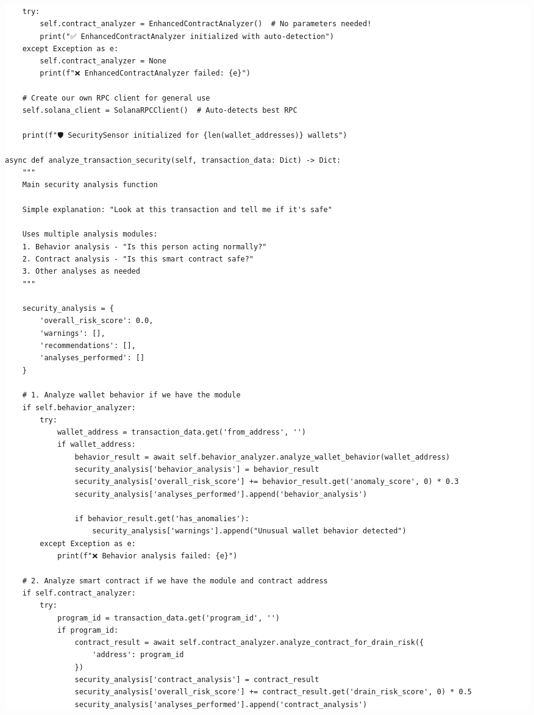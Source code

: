         try:
            self.contract_analyzer = EnhancedContractAnalyzer()  # No parameters needed!
            print("✅ EnhancedContractAnalyzer initialized with auto-detection")
        except Exception as e:
            self.contract_analyzer = None
            print(f"❌ EnhancedContractAnalyzer failed: {e}")
        
        # Create our own RPC client for general use
        self.solana_client = SolanaRPCClient()  # Auto-detects best RPC
        
        print(f"🛡️ SecuritySensor initialized for {len(wallet_addresses)} wallets")
    
    async def analyze_transaction_security(self, transaction_data: Dict) -> Dict:
        """
        Main security analysis function
        
        Simple explanation: "Look at this transaction and tell me if it's safe"
        
        Uses multiple analysis modules:
        1. Behavior analysis - "Is this person acting normally?"
        2. Contract analysis - "Is this smart contract safe?"
        3. Other analyses as needed
        """
        
        security_analysis = {
            'overall_risk_score': 0.0,
            'warnings': [],
            'recommendations': [],
            'analyses_performed': []
        }
        
        # 1. Analyze wallet behavior if we have the module
        if self.behavior_analyzer:
            try:
                wallet_address = transaction_data.get('from_address', '')
                if wallet_address:
                    behavior_result = await self.behavior_analyzer.analyze_wallet_behavior(wallet_address)
                    security_analysis['behavior_analysis'] = behavior_result
                    security_analysis['overall_risk_score'] += behavior_result.get('anomaly_score', 0) * 0.3
                    security_analysis['analyses_performed'].append('behavior_analysis')
                    
                    if behavior_result.get('has_anomalies'):
                        security_analysis['warnings'].append("Unusual wallet behavior detected")
            except Exception as e:
                print(f"❌ Behavior analysis failed: {e}")
        
        # 2. Analyze smart contract if we have the module and contract address
        if self.contract_analyzer:
            try:
                program_id = transaction_data.get('program_id', '')
                if program_id:
                    contract_result = await self.contract_analyzer.analyze_contract_for_drain_risk({
                        'address': program_id
                    })
                    security_analysis['contract_analysis'] = contract_result
                    security_analysis['overall_risk_score'] += contract_result.get('drain_risk_score', 0) * 0.5
                    security_analysis['analyses_performed'].append('contract_analysis')
                    